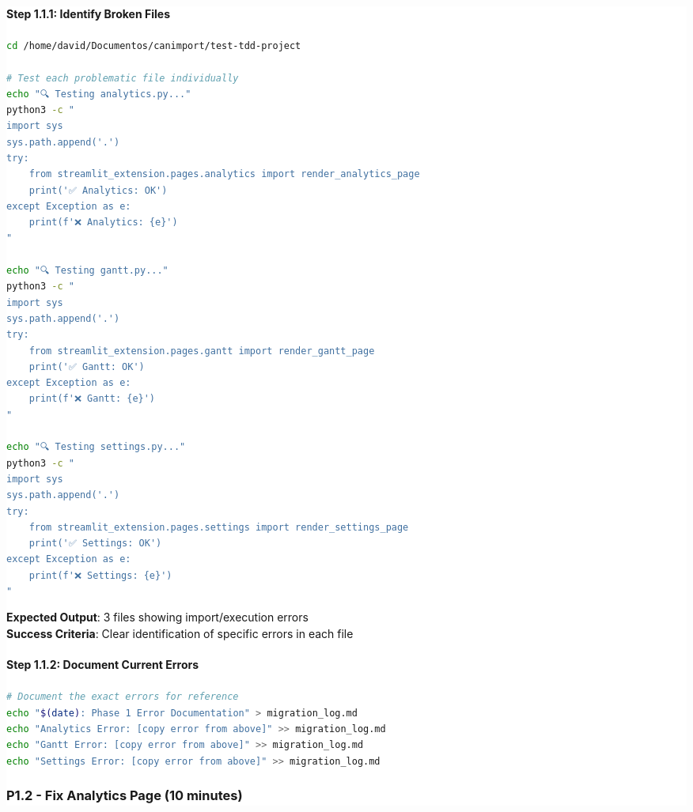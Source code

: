 #### **Step 1.1.1: Identify Broken Files**
```bash
cd /home/david/Documentos/canimport/test-tdd-project

# Test each problematic file individually
echo "🔍 Testing analytics.py..."
python3 -c "
import sys
sys.path.append('.')
try:
    from streamlit_extension.pages.analytics import render_analytics_page
    print('✅ Analytics: OK')
except Exception as e:
    print(f'❌ Analytics: {e}')
"

echo "🔍 Testing gantt.py..."
python3 -c "
import sys
sys.path.append('.')
try:
    from streamlit_extension.pages.gantt import render_gantt_page
    print('✅ Gantt: OK')
except Exception as e:
    print(f'❌ Gantt: {e}')
"

echo "🔍 Testing settings.py..."
python3 -c "
import sys
sys.path.append('.')
try:
    from streamlit_extension.pages.settings import render_settings_page
    print('✅ Settings: OK')
except Exception as e:
    print(f'❌ Settings: {e}')
"
```

**Expected Output**: 3 files showing import/execution errors  
**Success Criteria**: Clear identification of specific errors in each file  

#### **Step 1.1.2: Document Current Errors**
```bash
# Document the exact errors for reference
echo "$(date): Phase 1 Error Documentation" > migration_log.md
echo "Analytics Error: [copy error from above]" >> migration_log.md
echo "Gantt Error: [copy error from above]" >> migration_log.md
echo "Settings Error: [copy error from above]" >> migration_log.md
```

### **P1.2 - Fix Analytics Page (10 minutes)**
